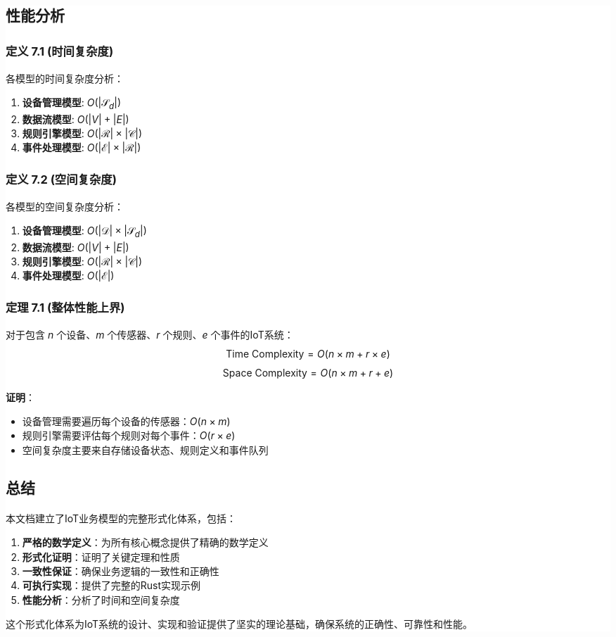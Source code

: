 ## 性能分析

### 定义 7.1 (时间复杂度)
各模型的时间复杂度分析：

1. **设备管理模型**: $O(|\mathcal{S}_d|)$
2. **数据流模型**: $O(|V| + |E|)$
3. **规则引擎模型**: $O(|\mathcal{R}| \times |\mathcal{C}|)$
4. **事件处理模型**: $O(|\mathcal{E}| \times |\mathcal{R}|)$

### 定义 7.2 (空间复杂度)
各模型的空间复杂度分析：

1. **设备管理模型**: $O(|\mathcal{D}| \times |\mathcal{S}_d|)$
2. **数据流模型**: $O(|V| + |E|)$
3. **规则引擎模型**: $O(|\mathcal{R}| \times |\mathcal{C}|)$
4. **事件处理模型**: $O(|\mathcal{E}|)$

### 定理 7.1 (整体性能上界)
对于包含 $n$ 个设备、$m$ 个传感器、$r$ 个规则、$e$ 个事件的IoT系统：
$$\text{Time Complexity} = O(n \times m + r \times e)$$
$$\text{Space Complexity} = O(n \times m + r + e)$$

**证明**：
- 设备管理需要遍历每个设备的传感器：$O(n \times m)$
- 规则引擎需要评估每个规则对每个事件：$O(r \times e)$
- 空间复杂度主要来自存储设备状态、规则定义和事件队列

## 总结

本文档建立了IoT业务模型的完整形式化体系，包括：

1. **严格的数学定义**：为所有核心概念提供了精确的数学定义
2. **形式化证明**：证明了关键定理和性质
3. **一致性保证**：确保业务逻辑的一致性和正确性
4. **可执行实现**：提供了完整的Rust实现示例
5. **性能分析**：分析了时间和空间复杂度

这个形式化体系为IoT系统的设计、实现和验证提供了坚实的理论基础，确保系统的正确性、可靠性和性能。 